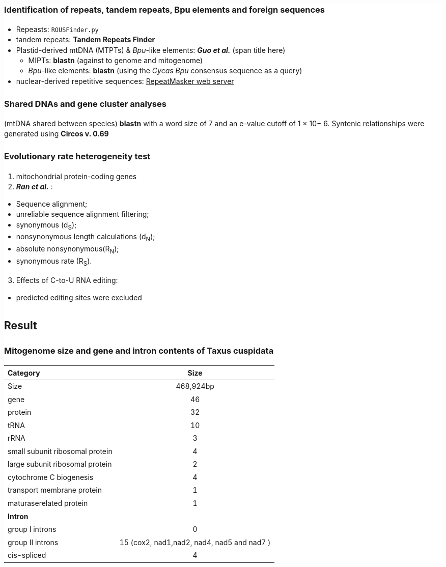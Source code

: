 ### Identification of repeats, tandem repeats, Bpu elements and foreign sequences
- Repeasts: `ROUSFinder.py`
- tandem repeats: **Tandem Repeats Finder**
- Plastid-derived mtDNA (MTPTs) & *Bpu*-like elements: <span title="Guo W, Grewe F, Fan W, Young GJ, Knoop V, Palmer JD, Mower JP. Ginkgo and Welwitschia mitogenomes reveal extreme contrasts in gymnosperm mitochondrial evolution. Mol Biol Evol. 2016;33:1448–60.">***Guo et al.*** </span> (span title here)
    - MIPTs: **blastn** (against to genome and mitogenome)
    - *Bpu*-like elements: **blastn** (using the *Cycas Bpu* consensus sequence as a query)
- nuclear-derived repetitive sequences: [RepeatMasker web server](http://www.repeatmasker.org/cgi-bin/WEBRepeatMasker)

### Shared DNAs and gene cluster analyses
(mtDNA shared between species)
**blastn** with a word size of 7 and an e-value cutoff of 1 × 10− 6.
Syntenic relationships were generated using **Circos v. 0.69**

### Evolutionary rate heterogeneity test
1. mitochondrial protein-coding genes
2. <span title="Ran J-H, Shen T-T, Wang M-M, Wang X-Q. Phylogenomics resolves the deep phylogeny of seed plants and indicates partial convergent or homoplastic evolution between Gnetales and angiosperms. Proc R Soc B. 2018;285: 20181012">***Ran et al.*** </span>:
  - Sequence alignment;
  - unreliable sequence alignment filtering;
  - synonymous (d<sub>S</sub>);
  - nonsynonymous length calculations (d<sub>N</sub>);
  - absolute nonsynonymous(R<sub>N</sub>);
  - synonymous rate (R<sub>S</sub>).
3. Effects of C-to-U RNA editing:
  - predicted editing sites were excluded

## Result
### Mitogenome size and gene and intron contents of Taxus cuspidata
|Category|Size|
|:---|:---:|
|Size|468,924bp|
|gene| 46|
|protein|32|
|tRNA|10|
|rRNA|3|
|small subunit ribosomal protein|4|
|large subunit ribosomal protein|2|
|cytochrome C biogenesis|4|
|transport membrane protein|1|
|maturaserelated protein|1|
|**Intron**|
|group I introns|0|
|group II introns|15 (cox2, nad1,nad2, nad4, nad5 and nad7 )|
|cis-spliced|4|